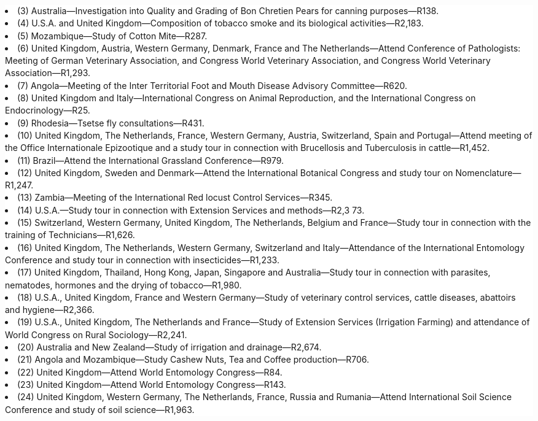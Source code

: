 <li>(3) Australia&#x2014;Investigation into Quality and Grading of Bon Chretien Pears for canning purposes&#x2014;R138.</li>

<li>(4) U.S.A. and United Kingdom&#x2014;Composition of tobacco smoke and its biological activities&#x2014;R2,183.</li>

<li>(5) Mozambique&#x2014;Study of Cotton Mite&#x2014;R287.</li>

<li>(6) United Kingdom, Austria, Western Germany, Denmark, France and The Netherlands&#x2014;Attend Conference of Pathologists: Meeting of German Veterinary Association, and Congress World Veterinary Association, and Congress World Veterinary Association&#x2014;R1,293.</li>

<li>(7) Angola&#x2014;Meeting of the Inter Territorial Foot and Mouth Disease Advisory Committee&#x2014;R620.</li>

<li>(8) United Kingdom and Italy&#x2014;International Congress on Animal Reproduction, and the International Congress on Endocrinology&#x2014;R25.</li>

<li>(9) Rhodesia&#x2014;Tsetse fly consultations&#x2014;R431.</li>

<li>(10) United Kingdom, The Netherlands, France, Western Germany, Austria, Switzerland, Spain and Portugal&#x2014;Attend meeting of the Office Internationale Epizootique and a study tour in connection with Brucellosis and Tuberculosis in cattle&#x2014;R1,452.</li>

<li>(11) Brazil&#x2014;Attend the International Grassland Conference&#x2014;R979.</li>

<li>(12) United Kingdom, Sweden and Denmark&#x2014;Attend the International Botanical Congress and study tour on Nomenclature&#x2014;R1,247.</li>

<li>(13) Zambia&#x2014;Meeting of the International Red locust Control Services&#x2014;R345.</li>

<li>(14) U.S.A.&#x2014;Study tour in connection with Extension Services and methods&#x2014;R2,3 73.</li>

<li>(15) Switzerland, Western Germany, United Kingdom, The Netherlands, Belgium and France&#x2014;Study tour in connection with the training of Technicians&#x2014;R1,626.</li>

<li>(16) United Kingdom, The Netherlands, Western Germany, Switzerland and Italy&#x2014;Attendance of the International Entomology Conference and study tour in connection with insecticides&#x2014;R1,233.</li>

<li>(17) United Kingdom, Thailand, Hong Kong, Japan, Singapore and Australia&#x2014;Study tour in connection with parasites, nematodes, hormones and the drying of tobacco&#x2014;R1,980.</li>

<li>(18) U.S.A., United Kingdom, France and Western Germany&#x2014;Study of veterinary control services, cattle diseases, abattoirs and hygiene&#x2014;R2,366.</li>

<li>(19) U.S.A., United Kingdom, The Netherlands and France&#x2014;Study of Extension Services (Irrigation Farming) and attendance of World Congress on Rural Sociology&#x2014;R2,241.</li>

<li>(20) Australia and New Zealand&#x2014;Study of irrigation and drainage&#x2014;R2,674.</li>

<li>(21) Angola and Mozambique&#x2014;Study Cashew Nuts, Tea and Coffee production&#x2014;R706.</li>

<li>(22) United Kingdom&#x2014;Attend World Entomology Congress&#x2014;R84.</li>

<li>(23) United Kingdom&#x2014;Attend World Entomology Congress&#x2014;R143.</li>

<li>(24) United Kingdom, Western Germany, The Netherlands, France, Russia and Rumania&#x2014;Attend International Soil Science Conference and study of soil science&#x2014;R1,963.</li>
